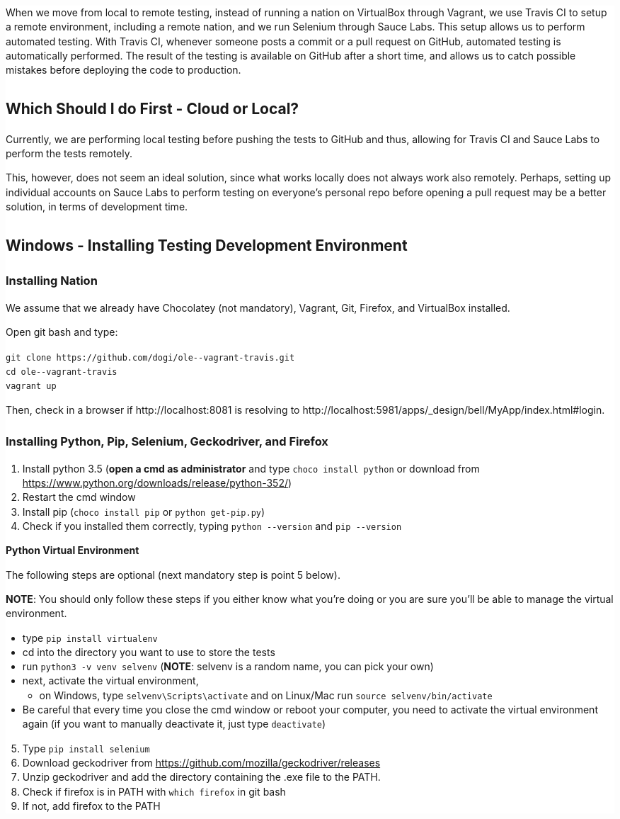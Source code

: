 When we move from local to remote testing, instead of running a nation on VirtualBox through Vagrant, we use Travis CI to setup a remote environment, including a remote nation, and we run Selenium through Sauce Labs. This setup allows us to perform automated testing. With Travis CI, whenever someone posts a commit or a pull request on GitHub, automated testing is automatically performed. The result of the testing is available on GitHub after a short time, and allows us to catch possible mistakes before deploying the code to production.

## Which Should I do First - Cloud or Local?

Currently, we are performing local testing before pushing the tests to GitHub and thus, allowing for Travis CI and Sauce Labs to perform the tests remotely.  

This, however, does not seem an ideal solution, since what works locally does not always work also remotely. Perhaps, setting up individual accounts on Sauce Labs to perform testing on everyone’s personal repo before opening a pull request may be a better solution, in terms of development time.

## Windows - Installing Testing Development Environment

### Installing Nation

We assume that we already have Chocolatey (not mandatory), Vagrant, Git, Firefox, and VirtualBox installed.

Open git bash and type:

`git clone https://github.com/dogi/ole--vagrant-travis.git`  
`cd ole--vagrant-travis`  
`vagrant up`

Then, check in a browser if http://localhost:8081 is resolving to http://localhost:5981/apps/_design/bell/MyApp/index.html#login.

### Installing Python, Pip, Selenium, Geckodriver, and Firefox

1. Install python 3.5 (**open a cmd as administrator** and type `choco install python`  or download from https://www.python.org/downloads/release/python-352/)
2. Restart the cmd window
3. Install pip (`choco install pip` or `python get-pip.py`)
4. Check if you installed them correctly, typing `python --version` and `pip --version`

**Python Virtual Environment**

The following steps are optional (next mandatory step is point 5 below).  

**NOTE**: You should only follow these steps if you either know what you’re doing or you are sure you’ll be able to manage the virtual environment.

  * type `pip install virtualenv`
  * cd into the directory you want to use to store the tests
  * run `python3 -v venv selvenv` (**NOTE**: selvenv is a random name, you can pick your own)
  * next, activate the virtual environment,
    * on Windows, type `selvenv\Scripts\activate` and on Linux/Mac run `source selvenv/bin/activate`
  * Be careful that every time you close the cmd window or reboot your computer, you need to activate the virtual environment again (if you want to manually deactivate it, just type `deactivate`)
5. Type `pip install selenium`
6. Download geckodriver from https://github.com/mozilla/geckodriver/releases
7. Unzip geckodriver and add the directory containing the .exe file to the PATH.
8. Check if firefox is in PATH with `which firefox` in git bash
9. If not, add firefox to the PATH
